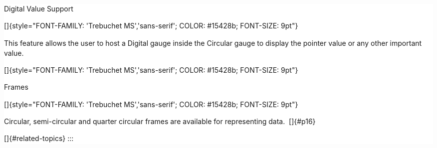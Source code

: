 Digital Value Support

[]{style="FONT-FAMILY: 'Trebuchet MS','sans-serif'; COLOR: #15428b; FONT-SIZE: 9pt"} 

This feature allows the user to host a Digital gauge inside the Circular gauge to display the pointer value or any other important value.

[]{style="FONT-FAMILY: 'Trebuchet MS','sans-serif'; COLOR: #15428b; FONT-SIZE: 9pt"} 

Frames

[]{style="FONT-FAMILY: 'Trebuchet MS','sans-serif'; COLOR: #15428b; FONT-SIZE: 9pt"} 

Circular, semi-circular and quarter circular frames are available for representing data.  []{#p16}

[]{#related-topics}
:::
